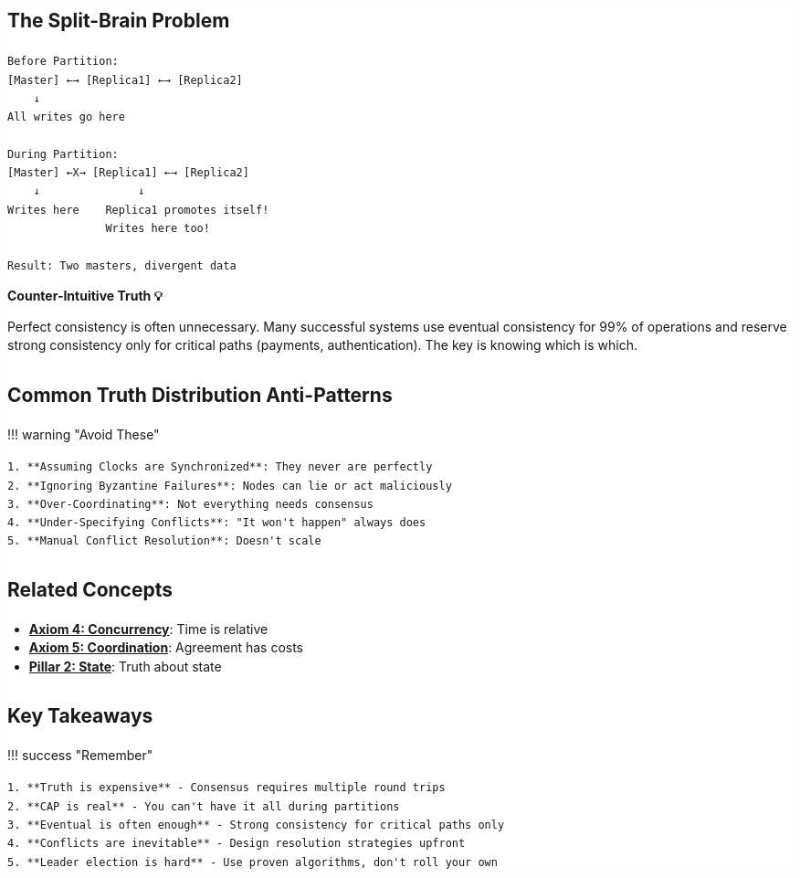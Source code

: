 ## The Split-Brain Problem

<div class="split-brain-diagram">

```
Before Partition:
[Master] ←→ [Replica1] ←→ [Replica2]
    ↓
All writes go here

During Partition:
[Master] ←X→ [Replica1] ←→ [Replica2]
    ↓               ↓
Writes here    Replica1 promotes itself!
               Writes here too!

Result: Two masters, divergent data
```

</div>

<div class="truth-box">

**Counter-Intuitive Truth 💡**

Perfect consistency is often unnecessary. Many successful systems use eventual consistency for 99% of operations and reserve strong consistency only for critical paths (payments, authentication). The key is knowing which is which.

</div>

## Common Truth Distribution Anti-Patterns

!!! warning "Avoid These"
    
    1. **Assuming Clocks are Synchronized**: They never are perfectly
    2. **Ignoring Byzantine Failures**: Nodes can lie or act maliciously
    3. **Over-Coordinating**: Not everything needs consensus
    4. **Under-Specifying Conflicts**: "It won't happen" always does
    5. **Manual Conflict Resolution**: Doesn't scale

## Related Concepts

- **[Axiom 4: Concurrency](../../part1-axioms/axiom-4-concurrency/index.md)**: Time is relative
- **[Axiom 5: Coordination](../../part1-axioms/axiom-5-coordination/index.md)**: Agreement has costs
- **[Pillar 2: State](../pillar-2-state/index.md)**: Truth about state

## Key Takeaways

!!! success "Remember"
    
    1. **Truth is expensive** - Consensus requires multiple round trips
    2. **CAP is real** - You can't have it all during partitions
    3. **Eventual is often enough** - Strong consistency for critical paths only
    4. **Conflicts are inevitable** - Design resolution strategies upfront
    5. **Leader election is hard** - Use proven algorithms, don't roll your own
